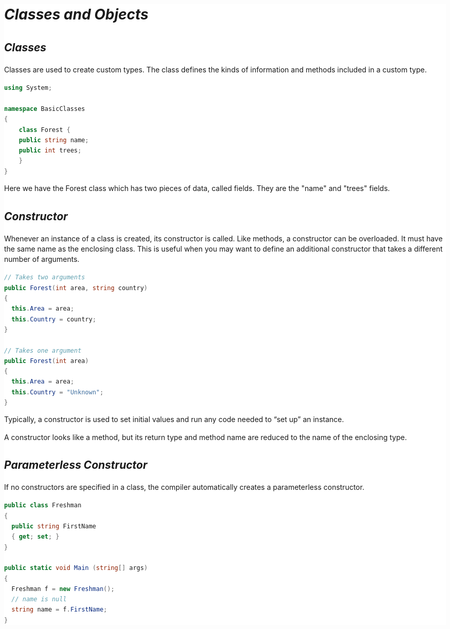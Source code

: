 # ***Classes and Objects***
## ***Classes***

Classes are used to create custom types. The class defines the kinds of information and methods included in a custom type.

```csharp
using System;

namespace BasicClasses
{
	class Forest {
  	public string name;
  	public int trees;
	}
}
```

Here we have the Forest class which has two pieces of data, called fields. They are the "name" and "trees" fields.

## ***Constructor***
Whenever an instance of a class is created, its constructor is called. Like methods, a constructor can be overloaded. It must have the same name as the enclosing class. This is useful when you may want to define an additional constructor that takes a different number of arguments.
```csharp
// Takes two arguments
public Forest(int area, string country)
{ 
  this.Area = area;
  this.Country = country;
}

// Takes one argument
public Forest(int area)
{ 
  this.Area = area;
  this.Country = "Unknown";
}
```
Typically, a constructor is used to set initial values and run any code needed to “set up” an instance.

A constructor looks like a method, but its return type and method name are reduced to the name of the enclosing type.

## ***Parameterless Constructor***
If no constructors are specified in a class, the compiler automatically creates a parameterless constructor.
```csharp
public class Freshman
{
  public string FirstName
  { get; set; }
}

public static void Main (string[] args)
{
  Freshman f = new Freshman();
  // name is null
  string name = f.FirstName;
}
```